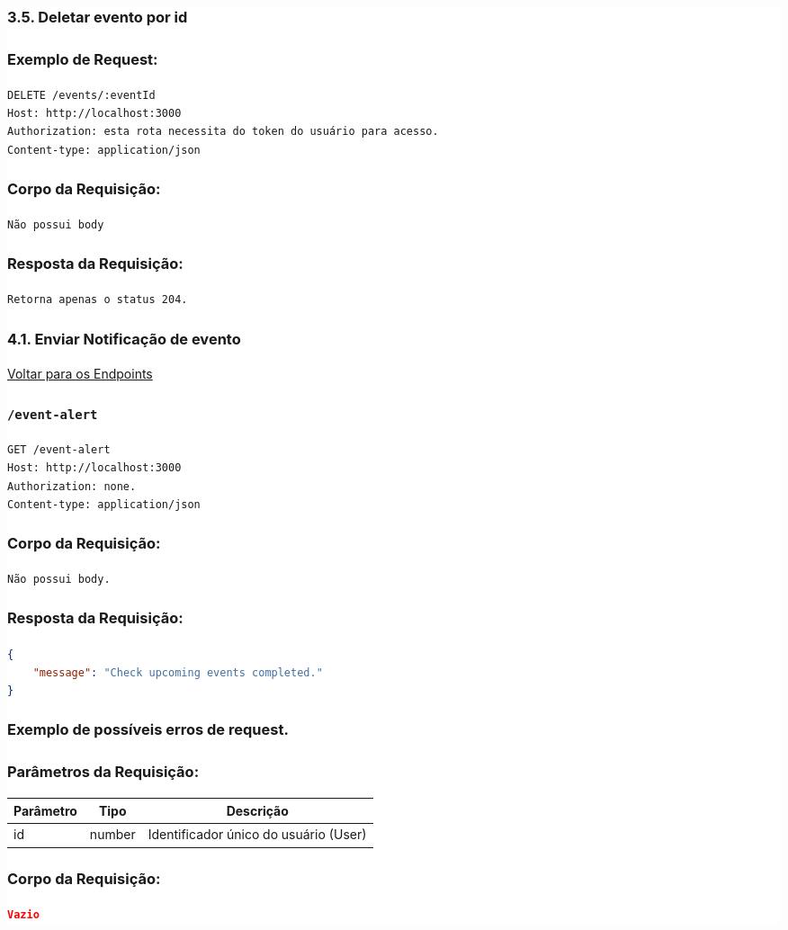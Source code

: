 ### 3.5. **Deletar evento por id**

### Exemplo de Request:
```
DELETE /events/:eventId
Host: http://localhost:3000
Authorization: esta rota necessita do token do usuário para acesso.
Content-type: application/json
```

### Corpo da Requisição:
```
Não possui body
```
### Resposta da Requisição:
```
Retorna apenas o status 204.
```

### 4.1. **Enviar Notificação de evento**

[ Voltar para os Endpoints ](#5-endpoints)

### `/event-alert`
```
GET /event-alert
Host: http://localhost:3000
Authorization: none.
Content-type: application/json
```

### Corpo da Requisição:
```
Não possui body.
```
### Resposta da Requisição:
```json
{
	"message": "Check upcoming events completed."
}
```

### Exemplo de possíveis erros de request.
### Parâmetros da Requisição:
| Parâmetro   | Tipo        | Descrição                             |
|-------------|-------------|---------------------------------------|
| id     | number     | Identificador único do usuário (User) |

### Corpo da Requisição:
```json
Vazio
```
